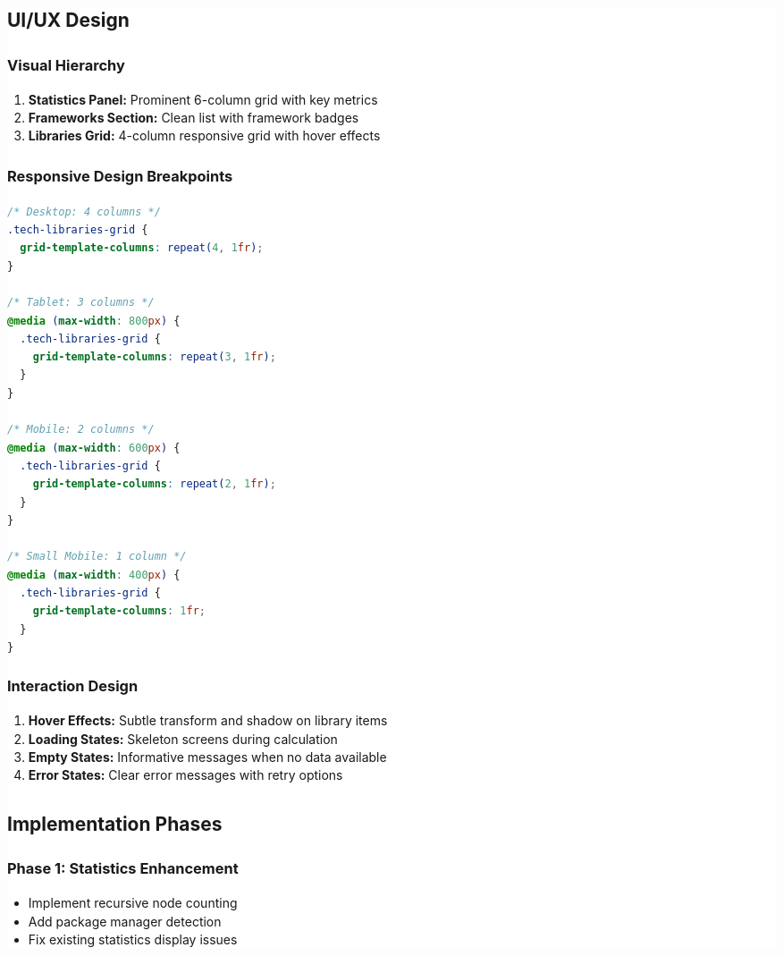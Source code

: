 ## UI/UX Design

### Visual Hierarchy

1. **Statistics Panel:** Prominent 6-column grid with key metrics
2. **Frameworks Section:** Clean list with framework badges
3. **Libraries Grid:** 4-column responsive grid with hover effects

### Responsive Design Breakpoints

```css
/* Desktop: 4 columns */
.tech-libraries-grid {
  grid-template-columns: repeat(4, 1fr);
}

/* Tablet: 3 columns */
@media (max-width: 800px) {
  .tech-libraries-grid {
    grid-template-columns: repeat(3, 1fr);
  }
}

/* Mobile: 2 columns */
@media (max-width: 600px) {
  .tech-libraries-grid {
    grid-template-columns: repeat(2, 1fr);
  }
}

/* Small Mobile: 1 column */
@media (max-width: 400px) {
  .tech-libraries-grid {
    grid-template-columns: 1fr;
  }
}
```

### Interaction Design

1. **Hover Effects:** Subtle transform and shadow on library items
2. **Loading States:** Skeleton screens during calculation
3. **Empty States:** Informative messages when no data available
4. **Error States:** Clear error messages with retry options

## Implementation Phases

### Phase 1: Statistics Enhancement
- Implement recursive node counting
- Add package manager detection
- Fix existing statistics display issues
